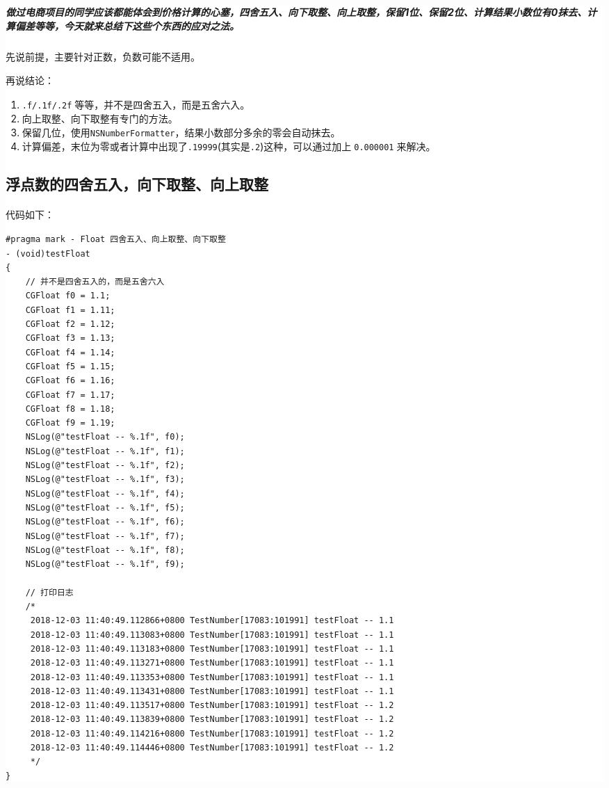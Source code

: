 ##### 做过电商项目的同学应该都能体会到价格计算的心塞，四舍五入、向下取整、向上取整，保留1位、保留2位、计算结果小数位有0抹去、计算偏差等等，今天就来总结下这些个东西的应对之法。

先说前提，主要针对正数，负数可能不适用。

再说结论：
1. `.f/.1f/.2f` 等等，并不是四舍五入，而是五舍六入。
2. 向上取整、向下取整有专门的方法。
3. 保留几位，使用`NSNumberFormatter`，结果小数部分多余的零会自动抹去。
4. 计算偏差，末位为零或者计算中出现了`.19999`(其实是`.2`)这种，可以通过加上 `0.000001` 来解决。

## 浮点数的四舍五入，向下取整、向上取整
代码如下：

    #pragma mark - Float 四舍五入、向上取整、向下取整
    - (void)testFloat
    {
        // 并不是四舍五入的，而是五舍六入
        CGFloat f0 = 1.1;
        CGFloat f1 = 1.11;
        CGFloat f2 = 1.12;
        CGFloat f3 = 1.13;
        CGFloat f4 = 1.14;
        CGFloat f5 = 1.15;
        CGFloat f6 = 1.16;
        CGFloat f7 = 1.17;
        CGFloat f8 = 1.18;
        CGFloat f9 = 1.19;
        NSLog(@"testFloat -- %.1f", f0);
        NSLog(@"testFloat -- %.1f", f1);
        NSLog(@"testFloat -- %.1f", f2);
        NSLog(@"testFloat -- %.1f", f3);
        NSLog(@"testFloat -- %.1f", f4);
        NSLog(@"testFloat -- %.1f", f5);
        NSLog(@"testFloat -- %.1f", f6);
        NSLog(@"testFloat -- %.1f", f7);
        NSLog(@"testFloat -- %.1f", f8);
        NSLog(@"testFloat -- %.1f", f9);
        
        // 打印日志
        /*
         2018-12-03 11:40:49.112866+0800 TestNumber[17083:101991] testFloat -- 1.1
         2018-12-03 11:40:49.113083+0800 TestNumber[17083:101991] testFloat -- 1.1
         2018-12-03 11:40:49.113183+0800 TestNumber[17083:101991] testFloat -- 1.1
         2018-12-03 11:40:49.113271+0800 TestNumber[17083:101991] testFloat -- 1.1
         2018-12-03 11:40:49.113353+0800 TestNumber[17083:101991] testFloat -- 1.1
         2018-12-03 11:40:49.113431+0800 TestNumber[17083:101991] testFloat -- 1.1
         2018-12-03 11:40:49.113517+0800 TestNumber[17083:101991] testFloat -- 1.2
         2018-12-03 11:40:49.113839+0800 TestNumber[17083:101991] testFloat -- 1.2
         2018-12-03 11:40:49.114216+0800 TestNumber[17083:101991] testFloat -- 1.2
         2018-12-03 11:40:49.114446+0800 TestNumber[17083:101991] testFloat -- 1.2
         */
    }
    